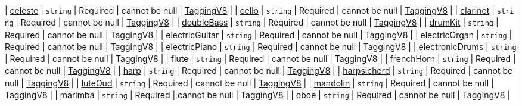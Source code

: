 | [celeste](#celeste)                     | `string` | Required | cannot be null | [TaggingV8](taggingv8-defs-instrumentpresencev1-properties-presencetagsv1-10.md "https://github.com/cyanite-ai/aws-marketplace/blob/main/audio_analyzer/schemes/marketplace_v1/schema/TaggingV8.schema.json#/$defs/InstrumentPresenceV1/properties/celeste")          |
| [cello](#cello)                         | `string` | Required | cannot be null | [TaggingV8](taggingv8-defs-instrumentpresencev1-properties-presencetagsv1-11.md "https://github.com/cyanite-ai/aws-marketplace/blob/main/audio_analyzer/schemes/marketplace_v1/schema/TaggingV8.schema.json#/$defs/InstrumentPresenceV1/properties/cello")            |
| [clarinet](#clarinet)                   | `string` | Required | cannot be null | [TaggingV8](taggingv8-defs-instrumentpresencev1-properties-presencetagsv1-12.md "https://github.com/cyanite-ai/aws-marketplace/blob/main/audio_analyzer/schemes/marketplace_v1/schema/TaggingV8.schema.json#/$defs/InstrumentPresenceV1/properties/clarinet")         |
| [doubleBass](#doublebass)               | `string` | Required | cannot be null | [TaggingV8](taggingv8-defs-instrumentpresencev1-properties-presencetagsv1-13.md "https://github.com/cyanite-ai/aws-marketplace/blob/main/audio_analyzer/schemes/marketplace_v1/schema/TaggingV8.schema.json#/$defs/InstrumentPresenceV1/properties/doubleBass")       |
| [drumKit](#drumkit)                     | `string` | Required | cannot be null | [TaggingV8](taggingv8-defs-instrumentpresencev1-properties-presencetagsv1-14.md "https://github.com/cyanite-ai/aws-marketplace/blob/main/audio_analyzer/schemes/marketplace_v1/schema/TaggingV8.schema.json#/$defs/InstrumentPresenceV1/properties/drumKit")          |
| [electricGuitar](#electricguitar)       | `string` | Required | cannot be null | [TaggingV8](taggingv8-defs-instrumentpresencev1-properties-presencetagsv1-15.md "https://github.com/cyanite-ai/aws-marketplace/blob/main/audio_analyzer/schemes/marketplace_v1/schema/TaggingV8.schema.json#/$defs/InstrumentPresenceV1/properties/electricGuitar")   |
| [electricOrgan](#electricorgan)         | `string` | Required | cannot be null | [TaggingV8](taggingv8-defs-instrumentpresencev1-properties-presencetagsv1-16.md "https://github.com/cyanite-ai/aws-marketplace/blob/main/audio_analyzer/schemes/marketplace_v1/schema/TaggingV8.schema.json#/$defs/InstrumentPresenceV1/properties/electricOrgan")    |
| [electricPiano](#electricpiano)         | `string` | Required | cannot be null | [TaggingV8](taggingv8-defs-instrumentpresencev1-properties-presencetagsv1-17.md "https://github.com/cyanite-ai/aws-marketplace/blob/main/audio_analyzer/schemes/marketplace_v1/schema/TaggingV8.schema.json#/$defs/InstrumentPresenceV1/properties/electricPiano")    |
| [electronicDrums](#electronicdrums)     | `string` | Required | cannot be null | [TaggingV8](taggingv8-defs-instrumentpresencev1-properties-presencetagsv1-18.md "https://github.com/cyanite-ai/aws-marketplace/blob/main/audio_analyzer/schemes/marketplace_v1/schema/TaggingV8.schema.json#/$defs/InstrumentPresenceV1/properties/electronicDrums")  |
| [flute](#flute)                         | `string` | Required | cannot be null | [TaggingV8](taggingv8-defs-instrumentpresencev1-properties-presencetagsv1-19.md "https://github.com/cyanite-ai/aws-marketplace/blob/main/audio_analyzer/schemes/marketplace_v1/schema/TaggingV8.schema.json#/$defs/InstrumentPresenceV1/properties/flute")            |
| [frenchHorn](#frenchhorn)               | `string` | Required | cannot be null | [TaggingV8](taggingv8-defs-instrumentpresencev1-properties-presencetagsv1-20.md "https://github.com/cyanite-ai/aws-marketplace/blob/main/audio_analyzer/schemes/marketplace_v1/schema/TaggingV8.schema.json#/$defs/InstrumentPresenceV1/properties/frenchHorn")       |
| [harp](#harp)                           | `string` | Required | cannot be null | [TaggingV8](taggingv8-defs-instrumentpresencev1-properties-presencetagsv1-21.md "https://github.com/cyanite-ai/aws-marketplace/blob/main/audio_analyzer/schemes/marketplace_v1/schema/TaggingV8.schema.json#/$defs/InstrumentPresenceV1/properties/harp")             |
| [harpsichord](#harpsichord)             | `string` | Required | cannot be null | [TaggingV8](taggingv8-defs-instrumentpresencev1-properties-presencetagsv1-22.md "https://github.com/cyanite-ai/aws-marketplace/blob/main/audio_analyzer/schemes/marketplace_v1/schema/TaggingV8.schema.json#/$defs/InstrumentPresenceV1/properties/harpsichord")      |
| [luteOud](#luteoud)                     | `string` | Required | cannot be null | [TaggingV8](taggingv8-defs-instrumentpresencev1-properties-presencetagsv1-23.md "https://github.com/cyanite-ai/aws-marketplace/blob/main/audio_analyzer/schemes/marketplace_v1/schema/TaggingV8.schema.json#/$defs/InstrumentPresenceV1/properties/luteOud")          |
| [mandolin](#mandolin)                   | `string` | Required | cannot be null | [TaggingV8](taggingv8-defs-instrumentpresencev1-properties-presencetagsv1-24.md "https://github.com/cyanite-ai/aws-marketplace/blob/main/audio_analyzer/schemes/marketplace_v1/schema/TaggingV8.schema.json#/$defs/InstrumentPresenceV1/properties/mandolin")         |
| [marimba](#marimba)                     | `string` | Required | cannot be null | [TaggingV8](taggingv8-defs-instrumentpresencev1-properties-presencetagsv1-25.md "https://github.com/cyanite-ai/aws-marketplace/blob/main/audio_analyzer/schemes/marketplace_v1/schema/TaggingV8.schema.json#/$defs/InstrumentPresenceV1/properties/marimba")          |
| [oboe](#oboe)                           | `string` | Required | cannot be null | [TaggingV8](taggingv8-defs-instrumentpresencev1-properties-presencetagsv1-26.md "https://github.com/cyanite-ai/aws-marketplace/blob/main/audio_analyzer/schemes/marketplace_v1/schema/TaggingV8.schema.json#/$defs/InstrumentPresenceV1/properties/oboe")             |